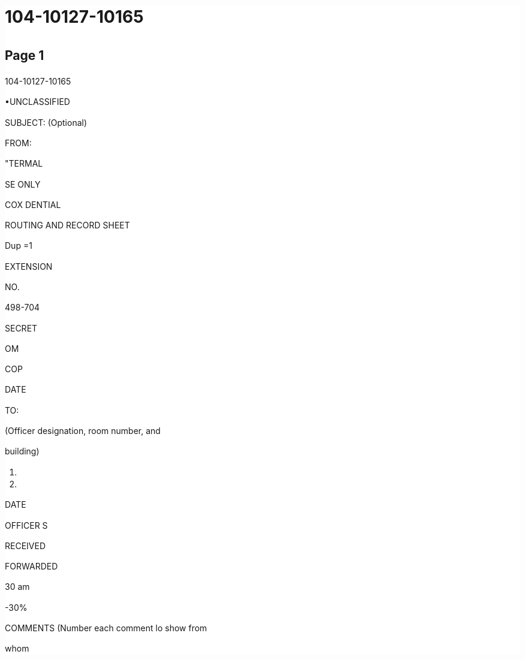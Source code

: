 # 104-10127-10165

## Page 1

104-10127-10165

•UNCLASSIFIED

SUBJECT: (Optional)

FROM:

"TERMAL

SE ONLY

COX DENTIAL

ROUTING AND RECORD SHEET

Dup =1

EXTENSION

NO.

498-704

SECRET

OM

COP

DATE

TO:

(Officer designation, room number, and

building)

1.

2.

DATE

OFFICER S

RECEIVED

FORWARDED

30 am

-30%

COMMENTS (Number each comment lo show from

whom
